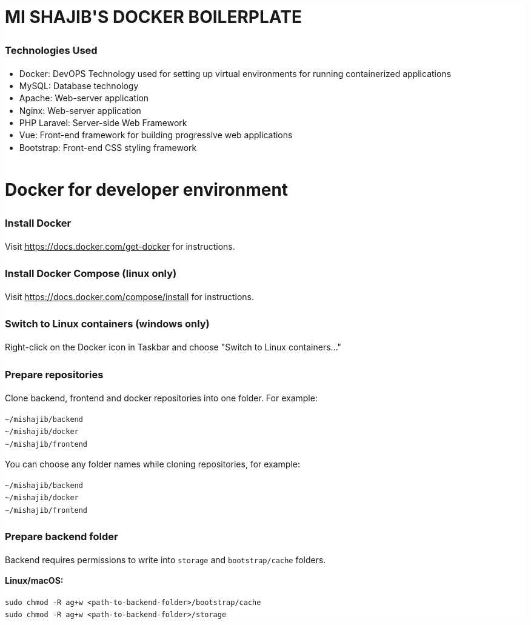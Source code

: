 # MI SHAJIB'S DOCKER BOILERPLATE

### Technologies Used

- Docker: DevOPS Technology used for setting up virtual environments for running containerized applications
- MySQL: Database technology
- Apache: Web-server application
- Nginx: Web-server application
- PHP Laravel: Server-side Web Framework
- Vue: Front-end framework for building progressive web applications
- Bootstrap: Front-end CSS styling framework

# Docker for developer environment

### Install Docker

Visit https://docs.docker.com/get-docker for instructions.

### Install Docker Compose (linux only)

Visit https://docs.docker.com/compose/install for instructions.

### Switch to Linux containers (windows only)

Right-click on the Docker icon in Taskbar and choose "Switch to Linux containers..."

### Prepare repositories

Clone backend, frontend and docker repositories into one folder. For example:

```
~/mishajib/backend
~/mishajib/docker
~/mishajib/frontend
```

You can choose any folder names while cloning repositories, for example:

```
~/mishajib/backend
~/mishajib/docker
~/mishajib/frontend
```

### Prepare backend folder

Backend requires permissions to write into `storage` and `bootstrap/cache` folders.

**Linux/macOS:**

```
sudo chmod -R ag+w <path-to-backend-folder>/bootstrap/cache
sudo chmod -R ag+w <path-to-backend-folder>/storage
```

